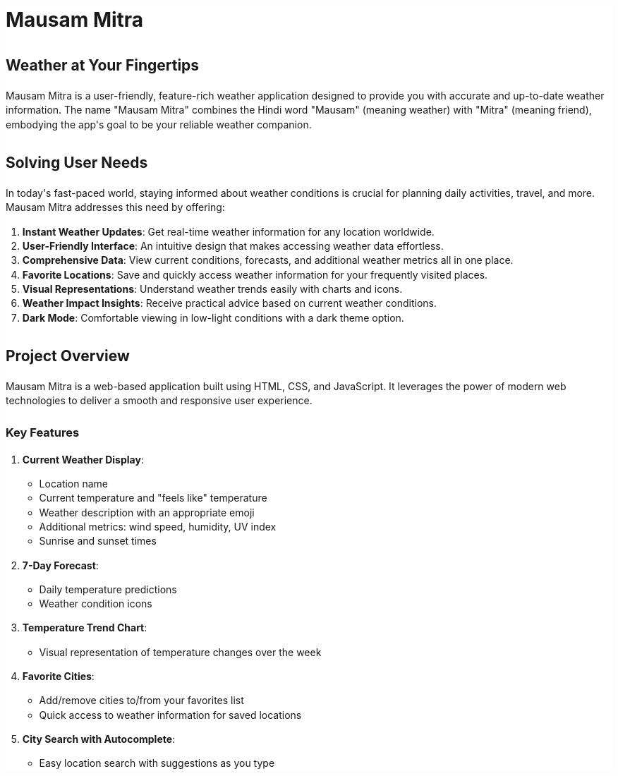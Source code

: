 # Mausam Mitra

## Weather at Your Fingertips

Mausam Mitra is a user-friendly, feature-rich weather application designed to provide you with accurate and up-to-date weather information. The name "Mausam Mitra" combines the Hindi word "Mausam" (meaning weather) with "Mitra" (meaning friend), embodying the app's goal to be your reliable weather companion.

## Solving User Needs

In today's fast-paced world, staying informed about weather conditions is crucial for planning daily activities, travel, and more. Mausam Mitra addresses this need by offering:

1. **Instant Weather Updates**: Get real-time weather information for any location worldwide.
2. **User-Friendly Interface**: An intuitive design that makes accessing weather data effortless.
3. **Comprehensive Data**: View current conditions, forecasts, and additional weather metrics all in one place.
4. **Favorite Locations**: Save and quickly access weather information for your frequently visited places.
5. **Visual Representations**: Understand weather trends easily with charts and icons.
6. **Weather Impact Insights**: Receive practical advice based on current weather conditions.
7. **Dark Mode**: Comfortable viewing in low-light conditions with a dark theme option.

## Project Overview

Mausam Mitra is a web-based application built using HTML, CSS, and JavaScript. It leverages the power of modern web technologies to deliver a smooth and responsive user experience.

### Key Features

1. **Current Weather Display**: 
   - Location name
   - Current temperature and "feels like" temperature
   - Weather description with an appropriate emoji
   - Additional metrics: wind speed, humidity, UV index
   - Sunrise and sunset times

2. **7-Day Forecast**: 
   - Daily temperature predictions
   - Weather condition icons

3. **Temperature Trend Chart**: 
   - Visual representation of temperature changes over the week

4. **Favorite Cities**: 
   - Add/remove cities to/from your favorites list
   - Quick access to weather information for saved locations

5. **City Search with Autocomplete**: 
   - Easy location search with suggestions as you type

